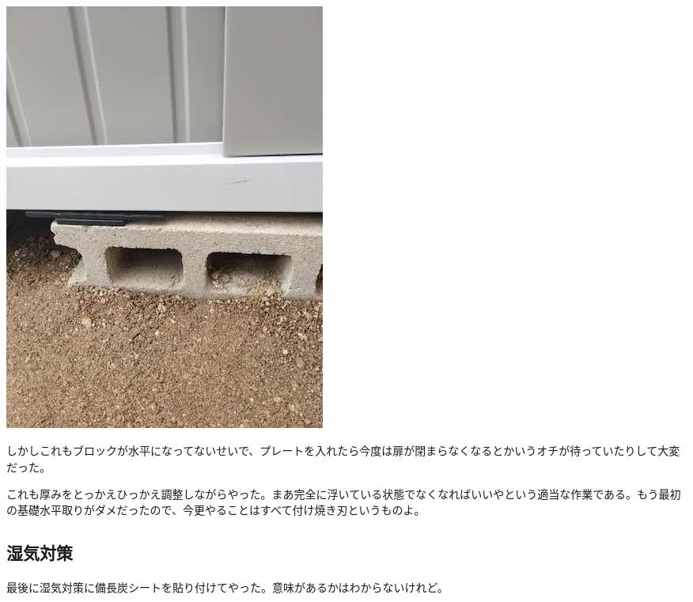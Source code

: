 ![レベル調整したブロック](brock.jpg)

しかしこれもブロックが水平になってないせいで、プレートを入れたら今度は扉が閉まらなくなるとかいうオチが待っていたりして大変だった。

これも厚みをとっかえひっかえ調整しながらやった。まあ完全に浮いている状態でなくなればいいやという適当な作業である。もう最初の基礎水平取りがダメだったので、今更やることはすべて付け焼き刃というものよ。

## 湿気対策

最後に湿気対策に備長炭シートを貼り付けてやった。意味があるかはわからないけれど。
